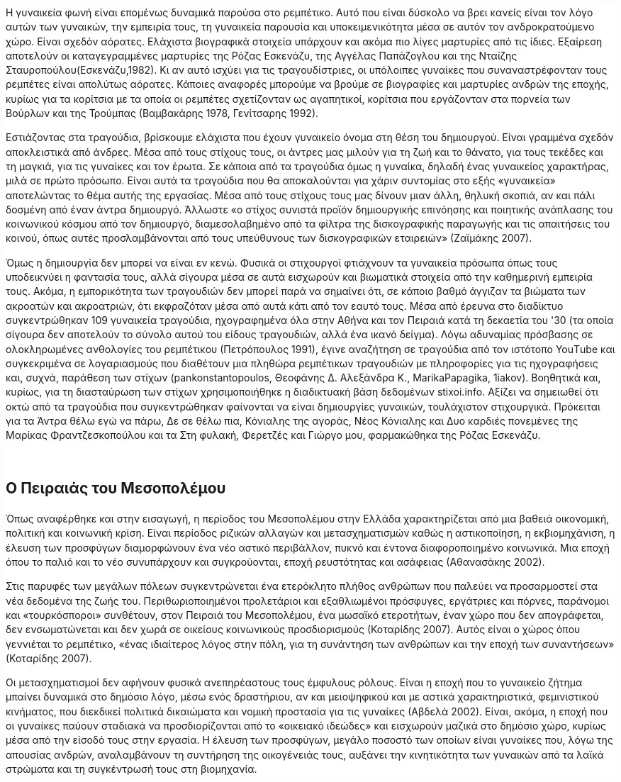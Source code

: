 <p>Η γυναικεία φωνή είναι επομένως δυναμικά παρούσα στο ρεμπέτικο. Αυτό που είναι δύσκολο να βρει κανείς είναι τον λόγο αυτών των γυναικών, την εμπειρία τους, τη γυναικεία παρουσία και υποκειμενικότητα μέσα σε αυτόν τον ανδροκρατούμενο χώρο. Είναι σχεδόν αόρατες. Ελάχιστα βιογραφικά στοιχεία υπάρχουν και ακόμα πιο λίγες μαρτυρίες από τις ίδιες. Εξαίρεση αποτελούν οι καταγεγραμμένες μαρτυρίες της Ρόζας Εσκενάζυ, της Αγγέλας Παπάζογλου και της Νταίζης Σταυροπούλου(Εσκενάζυ,1982). Κι αν αυτό ισχύει για τις τραγουδίστριες, οι υπόλοιπες γυναίκες που συναναστρέφονταν τους ρεμπέτες είναι απολύτως αόρατες. Κάποιες αναφορές μπορούμε να βρούμε σε βιογραφίες και μαρτυρίες ανδρών της εποχής, κυρίως για τα κορίτσια με τα οποία οι ρεμπέτες σχετίζονταν ως αγαπητικοί, κορίτσια που εργάζονταν στα πορνεία των Βούρλων και της Τρούμπας (Βαμβακάρης 1978, Γενίτσαρης 1992).  
<p>Εστιάζοντας στα τραγούδια, βρίσκουμε ελάχιστα που έχουν γυναικείο όνομα στη θέση του δημιουργού. Είναι γραμμένα σχεδόν αποκλειστικά από άνδρες. Μέσα από τους στίχους τους, οι άντρες μας μιλούν για τη ζωή και το θάνατο, για τους τεκέδες και τη μαγκιά, για τις γυναίκες και τον έρωτα. Σε κάποια από τα τραγούδια όμως η γυναίκα, δηλαδή ένας γυναικείος χαρακτήρας, μιλά σε πρώτο πρόσωπο. Είναι αυτά τα τραγούδια που θα αποκαλούνται για χάριν συντομίας στο εξής «γυναικεία» αποτελώντας το θέμα αυτής της εργασίας. Μέσα από τους στίχους τους μας δίνουν μιαν άλλη, θηλυκή σκοπιά, αν και πάλι δοσμένη από έναν άντρα δημιουργό. Άλλωστε «ο στίχος συνιστά προϊόν δημιουργικής επινόησης και ποιητικής ανάπλασης του κοινωνικού κόσμου από τον δημιουργό, διαμεσολαβημένο από τα φίλτρα της δισκογραφικής παραγωγής και τις απαιτήσεις του κοινού, όπως αυτές προσλαμβάνονται από τους υπεύθυνους των δισκογραφικών εταιρειών» (Ζαϊμάκης 2007).  
<p>Όμως η δημιουργία δεν μπορεί να είναι εν κενώ. Φυσικά οι στιχουργοί φτιάχνουν τα γυναικεία πρόσωπα όπως τους υποδεικνύει η φαντασία τους, αλλά σίγουρα μέσα σε αυτά εισχωρούν και βιωματικά στοιχεία από την καθημερινή εμπειρία τους. Ακόμα, η εμπορικότητα των τραγουδιών δεν μπορεί παρά να σημαίνει ότι, σε κάποιο βαθμό άγγιζαν τα βιώματα των ακροατών και ακροατριών, ότι εκφραζόταν μέσα από αυτά κάτι από τον εαυτό τους.
Μέσα από έρευνα στο διαδίκτυο συγκεντρώθηκαν 109 γυναικεία τραγούδια, ηχογραφημένα όλα στην Αθήνα και τον Πειραιά κατά τη δεκαετία του '30 (τα οποία σίγουρα δεν αποτελούν το σύνολο αυτού του είδους τραγουδιών, αλλά ένα ικανό δείγμα). Λόγω αδυναμίας πρόσβασης σε ολοκληρωμένες ανθολογίες του ρεμπέτικου (Πετρόπουλος 1991), έγινε αναζήτηση σε τραγούδια από τον ιστότοπο YouΤube και συγκεκριμένα σε λογαριασμούς που διαθέτουν μια πληθώρα ρεμπέτικων τραγουδιών με πληροφορίες για τις ηχογραφήσεις και, συχνά, παράθεση των στίχων (pankonstantopoulos, Θεοφάνης Δ. Αλεξάνδρα Κ., MarikaPapagika, 1iakov). Βοηθητικά και, κυρίως, για τη διασταύρωση των στίχων χρησιμοποιήθηκε η διαδικτυακή βάση δεδομένων stixoi.info.  Αξίζει να σημειωθεί ότι οκτώ από τα τραγούδια που συγκεντρώθηκαν φαίνονται να είναι δημιουργίες γυναικών, τουλάχιστον στιχουργικά. Πρόκειται για τα Άντρα θέλω εγώ να πάρω, Δε σε θέλω πια, Κόνιαλης της αγοράς, Νέος Κόνιαλης και Δυο καρδιές πονεμένες της Μαρίκας Φραντζεσκοπούλου και τα Στη φυλακή, Φερετζές και Γιώργο μου, φαρμακώθηκα της Ρόζας Εσκενάζυ.  
<br/><br/>

## Ο Πειραιάς του Μεσοπολέμου

<p>Όπως αναφέρθηκε και στην εισαγωγή, η περίοδος του Μεσοπολέμου στην Ελλάδα χαρακτηρίζεται από μια βαθειά οικονομική, πολιτική και κοινωνική κρίση. Είναι περίοδος ριζικών αλλαγών και μετασχηματισμών καθώς η αστικοποίηση, η εκβιομηχάνιση, η έλευση των προσφύγων διαμορφώνουν ένα νέο αστικό περιβάλλον, πυκνό και έντονα διαφοροποιημένο κοινωνικά. Μια εποχή όπου το παλιό και το νέο συνυπάρχουν και συγκρούονται, εποχή ρευστότητας και ασάφειας (Αθανασάκης 2002).
<p>Στις παρυφές των μεγάλων πόλεων συγκεντρώνεται ένα ετερόκλητο πλήθος ανθρώπων που παλεύει να προσαρμοστεί στα νέα δεδομένα της ζωής του. Περιθωριοποιημένοι προλετάριοι και εξαθλιωμένοι πρόσφυγες, εργάτριες και πόρνες, παράνομοι και «τουρκόσποροι» συνθέτουν, στον Πειραιά του Μεσοπολέμου, ένα μωσαϊκό ετεροτήτων, έναν χώρο που δεν απογράφεται, δεν ενσωματώνεται και δεν χωρά σε οικείους κοινωνικούς προσδιορισμούς (Κοταρίδης 2007). Αυτός είναι ο χώρος όπου γεννιέται το ρεμπέτικο, «ένας ιδιαίτερος λόγος στην πόλη, για τη συνάντηση των ανθρώπων και την εποχή των συναντήσεων» (Κοταρίδης 2007).
<p>Οι μετασχηματισμοί δεν αφήνουν φυσικά ανεπηρέαστους τους έμφυλους ρόλους. Είναι η εποχή που το γυναικείο ζήτημα μπαίνει δυναμικά στο δημόσιο λόγο, μέσω ενός δραστήριου, αν και μειοψηφικού και με αστικά χαρακτηριστικά, φεμινιστικού κινήματος,  που διεκδικεί πολιτικά δικαιώματα και νομική προστασία για τις γυναίκες (Αβδελά 2002). Είναι, ακόμα, η εποχή που οι γυναίκες παύουν σταδιακά να προσδιορίζονται από το «οικειακό ιδεώδες» και εισχωρούν μαζικά στο δημόσιο χώρο, κυρίως μέσα από την είσοδό τους στην εργασία. Η έλευση των προσφύγων, μεγάλο ποσοστό των οποίων είναι γυναίκες που, λόγω της απουσίας ανδρών, αναλαμβάνουν τη συντήρηση της οικογένειάς τους, αυξάνει την κινητικότητα των γυναικών από τα λαϊκά στρώματα και τη συγκέντρωσή τους στη βιομηχανία.